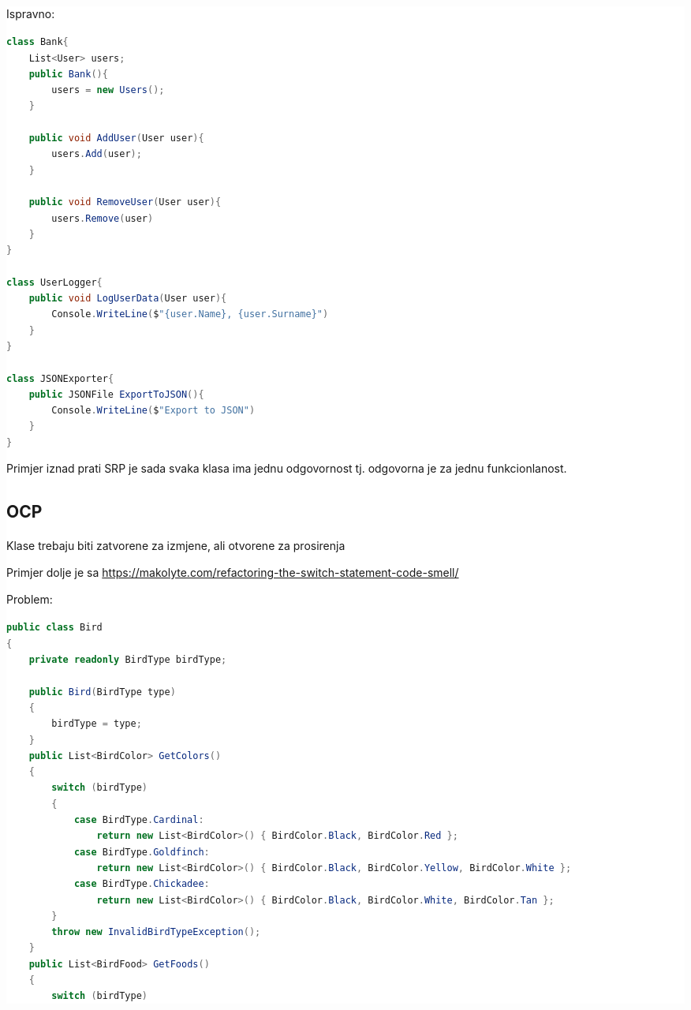 Ispravno:
```cs
class Bank{
    List<User> users;
    public Bank(){
        users = new Users();
    }

    public void AddUser(User user){
        users.Add(user);
    }

    public void RemoveUser(User user){
        users.Remove(user)
    }
}

class UserLogger{
    public void LogUserData(User user){
        Console.WriteLine($"{user.Name}, {user.Surname}")
    }
}

class JSONExporter{
    public JSONFile ExportToJSON(){
        Console.WriteLine($"Export to JSON")
    }
}
```
Primjer iznad prati SRP je sada svaka klasa ima jednu odgovornost tj. odgovorna je za jednu funkcionlanost.

## OCP
Klase trebaju biti zatvorene za izmjene, ali otvorene za prosirenja

Primjer dolje je sa https://makolyte.com/refactoring-the-switch-statement-code-smell/

Problem:
```cs
public class Bird
{
	private readonly BirdType birdType;

	public Bird(BirdType type)
	{
		birdType = type;
	}
	public List<BirdColor> GetColors()
	{
		switch (birdType)
		{
			case BirdType.Cardinal:
				return new List<BirdColor>() { BirdColor.Black, BirdColor.Red };
			case BirdType.Goldfinch:
				return new List<BirdColor>() { BirdColor.Black, BirdColor.Yellow, BirdColor.White };
			case BirdType.Chickadee:
				return new List<BirdColor>() { BirdColor.Black, BirdColor.White, BirdColor.Tan };
		}
		throw new InvalidBirdTypeException();
	}
	public List<BirdFood> GetFoods()
	{
		switch (birdType)
```